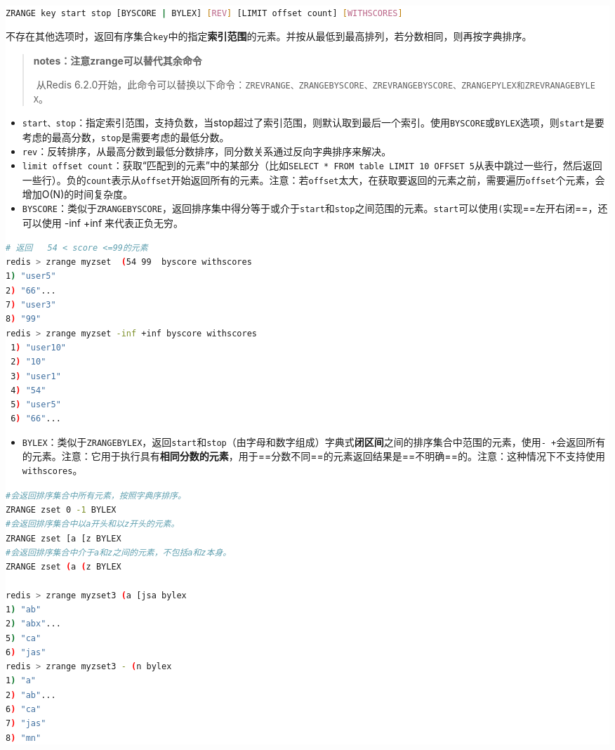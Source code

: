 ```BASH
ZRANGE key start stop [BYSCORE | BYLEX] [REV] [LIMIT offset count] [WITHSCORES]
```

​		不存在其他选项时，返回有序集合`key`中的指定**索引范围**的元素。并按从最低到最高排列，若分数相同，则再按字典排序。

> **notes：注意zrange可以替代其余命令**
>
> ​		从Redis 6.2.0开始，此命令可以替换以下命令：`ZREVRANGE、ZRANGEBYSCORE、ZREVRANGEBYSCORE、ZRANGEPYLEX和ZREVRANAGEBYLEX`。

- `start、stop`：指定索引范围，支持负数，当stop超过了索引范围，则默认取到最后一个索引。使用`BYSCORE`或`BYLEX`选项，则`start`是要考虑的最高分数，`stop`是需要考虑的最低分数。
- `rev`：反转排序，从最高分数到最低分数排序，同分数关系通过反向字典排序来解决。
- `limit offset count`：获取“匹配到的元素”中的某部分（比如`SELECT * FROM table LIMIT 10 OFFSET 5`从表中跳过一些行，然后返回一些行）。负的`count`表示从`offset`开始返回所有的元素。注意：若`offset`太大，在获取要返回的元素之前，需要遍历`offset`个元素，会增加O(N)的时间复杂度。
- `BYSCORE`：类似于`ZRANGEBYSCORE`，返回排序集中得分等于或介于`start`和`stop`之间范围的元素。`start`可以使用`(`实现==左开右闭==，还可以使用 -inf +inf 来代表正负无穷。

```bash
# 返回   54 < score <=99的元素
redis > zrange myzset  (54 99  byscore withscores
1) "user5"
2) "66"...
7) "user3"
8) "99"
redis > zrange myzset -inf +inf byscore withscores
 1) "user10"
 2) "10"
 3) "user1"
 4) "54"
 5) "user5"
 6) "66"...
```

- `BYLEX`：类似于`ZRANGEBYLEX`，返回`start`和`stop`（由字母和数字组成）字典式**闭区间**之间的排序集合中范围的元素，使用` - + `会返回所有的元素。注意：它用于执行具有**相同分数的元素**，用于==分数不同==的元素返回结果是==不明确==的。注意：这种情况下不支持使用`withscores`。

```bash
#会返回排序集合中所有元素，按照字典序排序。
ZRANGE zset 0 -1 BYLEX
#会返回排序集合中以a开头和以z开头的元素。
ZRANGE zset [a [z BYLEX
#会返回排序集合中介于a和z之间的元素，不包括a和z本身。
ZRANGE zset (a (z BYLEX

redis > zrange myzset3 (a [jsa bylex
1) "ab"
2) "abx"...
5) "ca"
6) "jas"
redis > zrange myzset3 - (n bylex
1) "a"
2) "ab"...
6) "ca"
7) "jas"
8) "mn"
```
